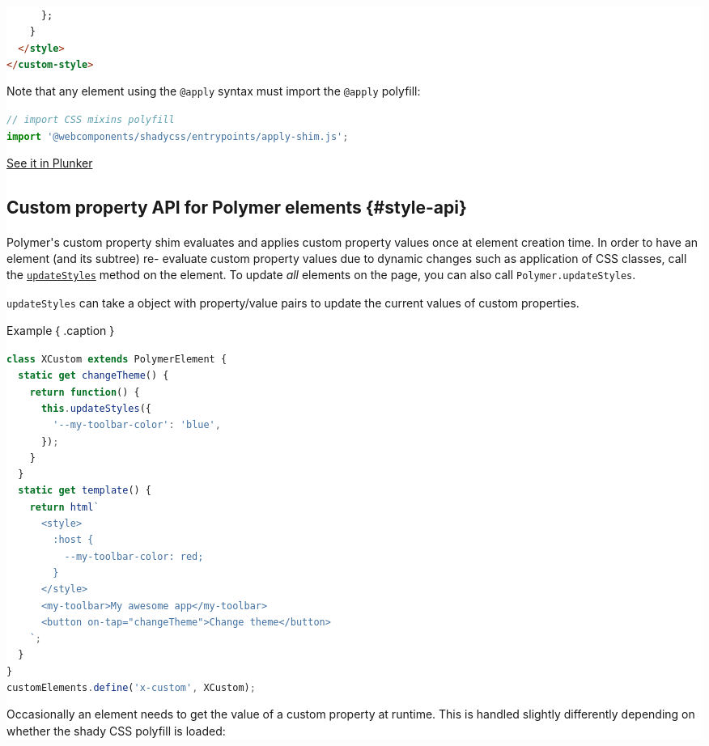 ```html
      };
    }
  </style>
</custom-style>
```

Note that any element using the `@apply` syntax must import the `@apply` polyfill:

```js
// import CSS mixins polyfill
import '@webcomponents/shadycss/entrypoints/apply-shim.js';
```

[See it in Plunker](http://plnkr.co/edit/glgUKv?p=preview)

## Custom property API for Polymer elements {#style-api}

Polymer's custom property shim evaluates and applies custom property values once
at element creation time. In order to have an element (and its subtree) re-
evaluate custom property values due to dynamic changes such as application of
CSS classes, call the [`updateStyles`](/3.0/api/polymer-element#PolymerElement-method-updateStyles)
method on the element. To update _all_ elements on the page, you can also call
`Polymer.updateStyles`.

`updateStyles` can take a object with property/value pairs to update the current values of
custom properties.

Example { .caption }

```js
class XCustom extends PolymerElement {
  static get changeTheme() {
    return function() {
      this.updateStyles({
        '--my-toolbar-color': 'blue',
      });
    }
  }
  static get template() {
    return html`
      <style>
        :host {
          --my-toolbar-color: red;
        }
      </style>
      <my-toolbar>My awesome app</my-toolbar>
      <button on-tap="changeTheme">Change theme</button>
    `;
  }
}
customElements.define('x-custom', XCustom);
```

Occasionally an element needs to get the value of a custom property at runtime. This is handled
slightly differently depending on whether the shady CSS polyfill is loaded:
